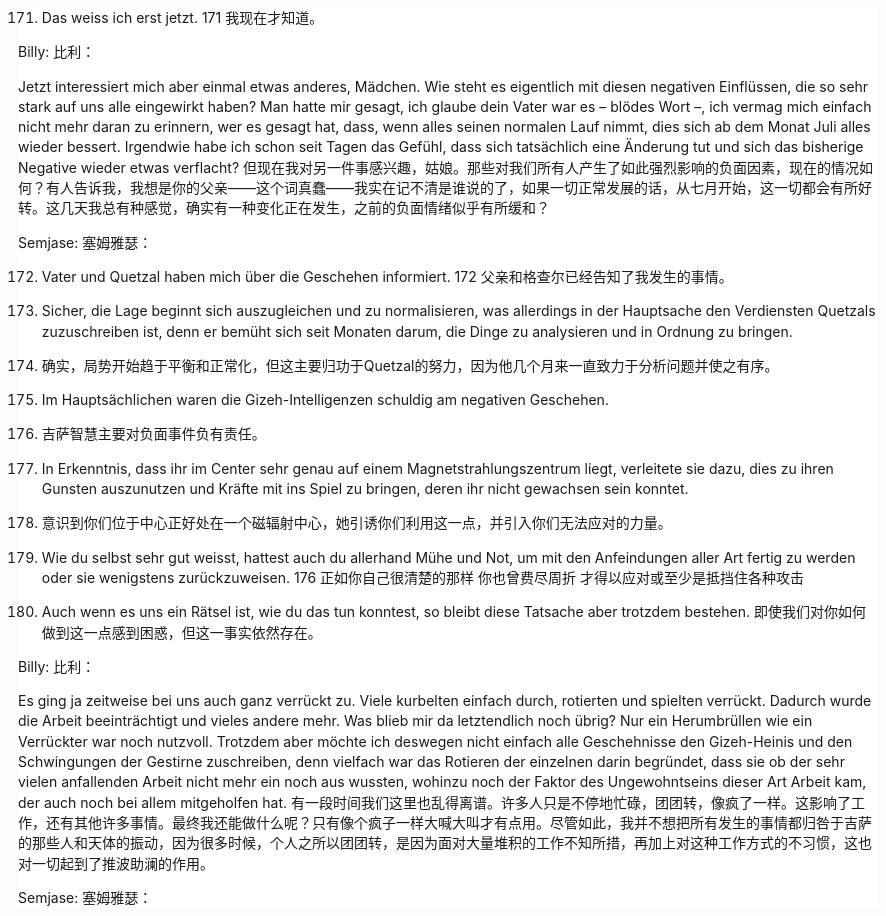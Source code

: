 171. Das weiss ich erst jetzt.
171 我现在才知道。

Billy:
比利：

Jetzt interessiert mich aber einmal etwas anderes, Mädchen. Wie steht es eigentlich mit diesen negativen Einflüssen, die so sehr stark auf uns alle eingewirkt haben? Man hatte mir gesagt, ich glaube dein Vater war es – blödes Wort –, ich vermag mich einfach nicht mehr daran zu erinnern, wer es gesagt hat, dass, wenn alles seinen normalen Lauf nimmt, dies sich ab dem Monat Juli alles wieder bessert. Irgendwie habe ich schon seit Tagen das Gefühl, dass sich tatsächlich eine Änderung tut und sich das bisherige Negative wieder etwas verflacht?
但现在我对另一件事感兴趣，姑娘。那些对我们所有人产生了如此强烈影响的负面因素，现在的情况如何？有人告诉我，我想是你的父亲——这个词真蠢——我实在记不清是谁说的了，如果一切正常发展的话，从七月开始，这一切都会有所好转。这几天我总有种感觉，确实有一种变化正在发生，之前的负面情绪似乎有所缓和？

Semjase:
塞姆雅瑟：

172. Vater und Quetzal haben mich über die Geschehen informiert.
172 父亲和格查尔已经告知了我发生的事情。

173. Sicher, die Lage beginnt sich auszugleichen und zu normalisieren, was allerdings in der Hauptsache den Verdiensten Quetzals zuzuschreiben ist, denn er bemüht sich seit Monaten darum, die Dinge zu analysieren und in Ordnung zu bringen.
173. 确实，局势开始趋于平衡和正常化，但这主要归功于Quetzal的努力，因为他几个月来一直致力于分析问题并使之有序。

174. Im Hauptsächlichen waren die Gizeh-Intelligenzen schuldig am negativen Geschehen.
174. 吉萨智慧主要对负面事件负有责任。

175. In Erkenntnis, dass ihr im Center sehr genau auf einem Magnetstrahlungszentrum liegt, verleitete sie dazu, dies zu ihren Gunsten auszunutzen und Kräfte mit ins Spiel zu bringen, deren ihr nicht gewachsen sein konntet.
175. 意识到你们位于中心正好处在一个磁辐射中心，她引诱你们利用这一点，并引入你们无法应对的力量。

176. Wie du selbst sehr gut weisst, hattest auch du allerhand Mühe und Not, um mit den Anfeindungen aller Art fertig zu werden oder sie wenigstens zurückzuweisen.
176 正如你自己很清楚的那样 你也曾费尽周折 才得以应对或至少是抵挡住各种攻击

177. Auch wenn es uns ein Rätsel ist, wie du das tun konntest, so bleibt diese Tatsache aber trotzdem bestehen.
即使我们对你如何做到这一点感到困惑，但这一事实依然存在。

Billy:
比利：

Es ging ja zeitweise bei uns auch ganz verrückt zu. Viele kurbelten einfach durch, rotierten und spielten verrückt. Dadurch wurde die Arbeit beeinträchtigt und vieles andere mehr. Was blieb mir da letztendlich noch übrig? Nur ein Herumbrüllen wie ein Verrückter war noch nutzvoll. Trotzdem aber möchte ich deswegen nicht einfach alle Geschehnisse den Gizeh-Heinis und den Schwingungen der Gestirne zuschreiben, denn vielfach war das Rotieren der einzelnen darin begründet, dass sie ob der sehr vielen anfallenden Arbeit nicht mehr ein noch aus wussten, wohinzu noch der Faktor des Ungewohntseins dieser Art Arbeit kam, der auch noch bei allem mitgeholfen hat.
有一段时间我们这里也乱得离谱。许多人只是不停地忙碌，团团转，像疯了一样。这影响了工作，还有其他许多事情。最终我还能做什么呢？只有像个疯子一样大喊大叫才有点用。尽管如此，我并不想把所有发生的事情都归咎于吉萨的那些人和天体的振动，因为很多时候，个人之所以团团转，是因为面对大量堆积的工作不知所措，再加上对这种工作方式的不习惯，这也对一切起到了推波助澜的作用。

Semjase:
塞姆雅瑟：
